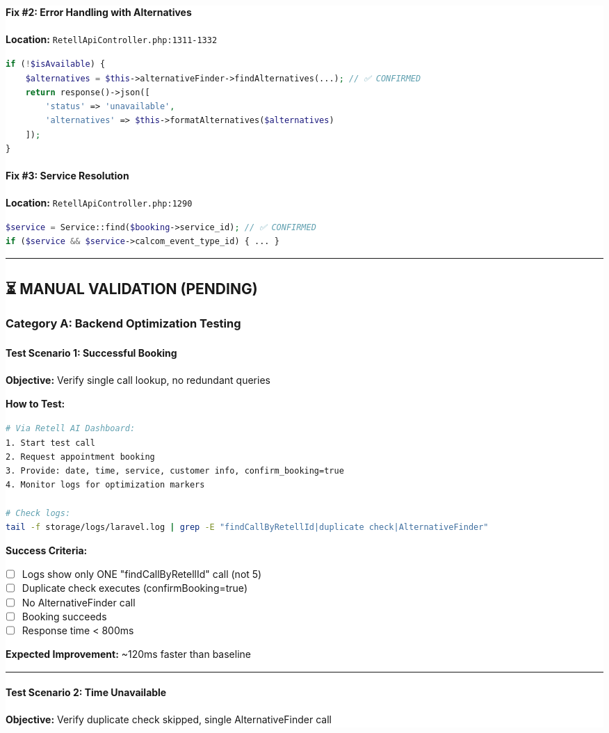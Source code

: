 #### **Fix #2: Error Handling with Alternatives**
**Location:** `RetellApiController.php:1311-1332`
```php
if (!$isAvailable) {
    $alternatives = $this->alternativeFinder->findAlternatives(...); // ✅ CONFIRMED
    return response()->json([
        'status' => 'unavailable',
        'alternatives' => $this->formatAlternatives($alternatives)
    ]);
}
```

#### **Fix #3: Service Resolution**
**Location:** `RetellApiController.php:1290`
```php
$service = Service::find($booking->service_id); // ✅ CONFIRMED
if ($service && $service->calcom_event_type_id) { ... }
```

---

## ⏳ MANUAL VALIDATION (PENDING)

### **Category A: Backend Optimization Testing**

#### **Test Scenario 1: Successful Booking**
**Objective:** Verify single call lookup, no redundant queries

**How to Test:**
```bash
# Via Retell AI Dashboard:
1. Start test call
2. Request appointment booking
3. Provide: date, time, service, customer info, confirm_booking=true
4. Monitor logs for optimization markers

# Check logs:
tail -f storage/logs/laravel.log | grep -E "findCallByRetellId|duplicate check|AlternativeFinder"
```

**Success Criteria:**
- [ ] Logs show only ONE "findCallByRetellId" call (not 5)
- [ ] Duplicate check executes (confirmBooking=true)
- [ ] No AlternativeFinder call
- [ ] Booking succeeds
- [ ] Response time < 800ms

**Expected Improvement:** ~120ms faster than baseline

---

#### **Test Scenario 2: Time Unavailable**
**Objective:** Verify duplicate check skipped, single AlternativeFinder call
